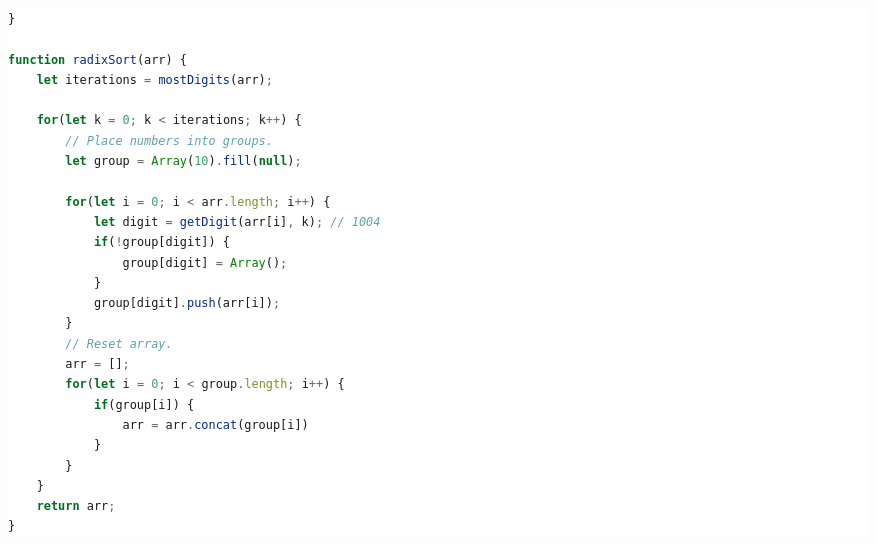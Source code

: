 ```js
}

function radixSort(arr) {
    let iterations = mostDigits(arr);
    
    for(let k = 0; k < iterations; k++) {
        // Place numbers into groups.
        let group = Array(10).fill(null);

        for(let i = 0; i < arr.length; i++) {
            let digit = getDigit(arr[i], k); // 1004
            if(!group[digit]) {
                group[digit] = Array();
            }
            group[digit].push(arr[i]);
        }
        // Reset array.
        arr = [];
        for(let i = 0; i < group.length; i++) {
            if(group[i]) {
                arr = arr.concat(group[i])
            }
        }
    }
    return arr;
}
```
